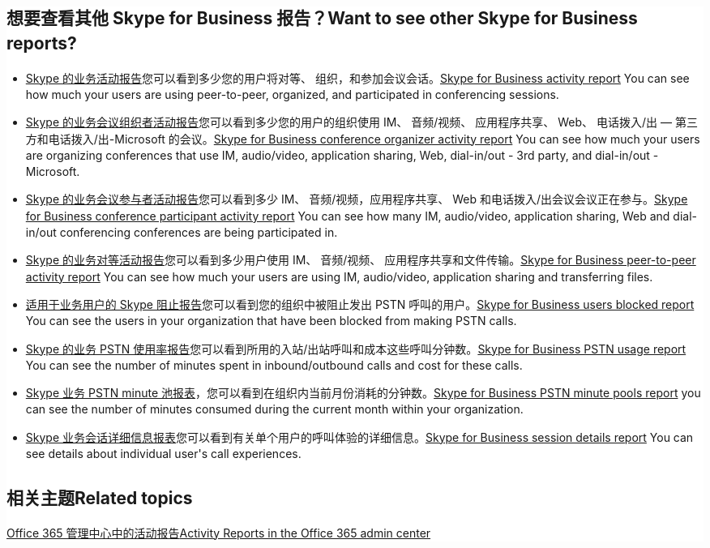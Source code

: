 ## <a name="want-to-see-other-skype-for-business-reports"></a><span data-ttu-id="9ccde-167">想要查看其他 Skype for Business 报告？</span><span class="sxs-lookup"><span data-stu-id="9ccde-167">Want to see other Skype for Business reports?</span></span>

- <span data-ttu-id="9ccde-168">[Skype 的业务活动报告](activity-report.md)您可以看到多少您的用户将对等、 组织，和参加会议会话。</span><span class="sxs-lookup"><span data-stu-id="9ccde-168">[Skype for Business activity report](activity-report.md) You can see how much your users are using peer-to-peer, organized, and participated in conferencing sessions.</span></span>
    
- <span data-ttu-id="9ccde-169">[Skype 的业务会议组织者活动报告](conference-organizer-activity-report.md)您可以看到多少您的用户的组织使用 IM、 音频/视频、 应用程序共享、 Web、 电话拨入/出 — 第三方和电话拨入/出-Microsoft 的会议。</span><span class="sxs-lookup"><span data-stu-id="9ccde-169">[Skype for Business conference organizer activity report](conference-organizer-activity-report.md) You can see how much your users are organizing conferences that use IM, audio/video, application sharing, Web, dial-in/out - 3rd party, and dial-in/out - Microsoft.</span></span>
    
- <span data-ttu-id="9ccde-170">[Skype 的业务会议参与者活动报告](conference-participant-activity-report.md)您可以看到多少 IM、 音频/视频，应用程序共享、 Web 和电话拨入/出会议会议正在参与。</span><span class="sxs-lookup"><span data-stu-id="9ccde-170">[Skype for Business conference participant activity report](conference-participant-activity-report.md) You can see how many IM, audio/video, application sharing, Web and dial-in/out conferencing conferences are being participated in.</span></span>
    
- <span data-ttu-id="9ccde-171">[Skype 的业务对等活动报告](peer-to-peer-activity-report.md)您可以看到多少用户使用 IM、 音频/视频、 应用程序共享和文件传输。</span><span class="sxs-lookup"><span data-stu-id="9ccde-171">[Skype for Business peer-to-peer activity report](peer-to-peer-activity-report.md) You can see how much your users are using IM, audio/video, application sharing and transferring files.</span></span>
    
- <span data-ttu-id="9ccde-172">[适用于业务用户的 Skype 阻止报告](users-blocked-report.md)您可以看到您的组织中被阻止发出 PSTN 呼叫的用户。</span><span class="sxs-lookup"><span data-stu-id="9ccde-172">[Skype for Business users blocked report](users-blocked-report.md) You can see the users in your organization that have been blocked from making PSTN calls.</span></span>
    
- <span data-ttu-id="9ccde-173">[Skype 的业务 PSTN 使用率报告](pstn-usage-report.md)您可以看到所用的入站/出站呼叫和成本这些呼叫分钟数。</span><span class="sxs-lookup"><span data-stu-id="9ccde-173">[Skype for Business PSTN usage report](pstn-usage-report.md) You can see the number of minutes spent in inbound/outbound calls and cost for these calls.</span></span>

- <span data-ttu-id="9ccde-174">[Skype 业务 PSTN minute 池报表](pstn-minute-pools-report.md)，您可以看到在组织内当前月份消耗的分钟数。</span><span class="sxs-lookup"><span data-stu-id="9ccde-174">[Skype for Business PSTN minute pools report](pstn-minute-pools-report.md) you can see the number of minutes consumed during the current month within your organization.</span></span>

- <span data-ttu-id="9ccde-175">[Skype 业务会话详细信息报表](session-details-report.md)您可以看到有关单个用户的呼叫体验的详细信息。</span><span class="sxs-lookup"><span data-stu-id="9ccde-175">[Skype for Business session details report](session-details-report.md) You can see details about individual user's call experiences.</span></span>
    
## <a name="related-topics"></a><span data-ttu-id="9ccde-176">相关主题</span><span class="sxs-lookup"><span data-stu-id="9ccde-176">Related topics</span></span>
[<span data-ttu-id="9ccde-177">Office 365 管理中心中的活动报告</span><span class="sxs-lookup"><span data-stu-id="9ccde-177">Activity Reports in the Office 365 admin center</span></span>](https://support.office.com/article/0d6dfb17-8582-4172-a9a9-aed798150263)

  
 